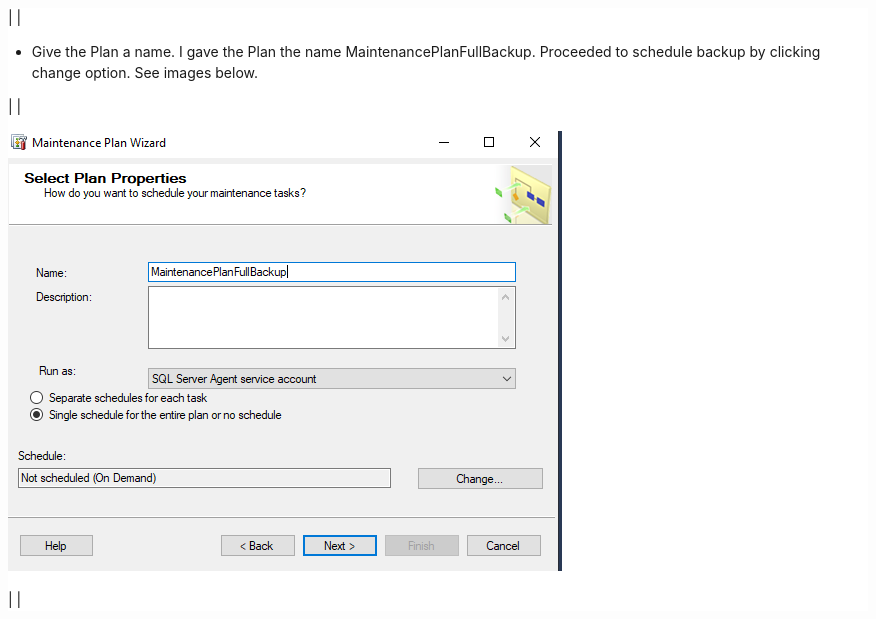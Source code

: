 
|
|

- Give the Plan a name. I gave the Plan the name MaintenancePlanFullBackup. Proceeded to schedule backup by clicking change option. See images below.

|
|

![Alt text](image-78.png)

|
|
